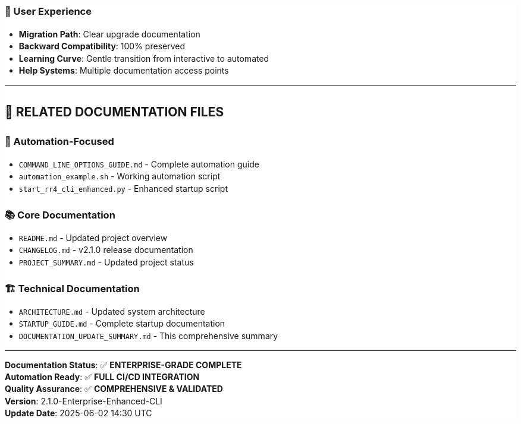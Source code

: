 ### **🎯 User Experience**
- **Migration Path**: Clear upgrade documentation
- **Backward Compatibility**: 100% preserved
- **Learning Curve**: Gentle transition from interactive to automated
- **Help Systems**: Multiple documentation access points

---

## 🔗 **RELATED DOCUMENTATION FILES**

### **🤖 Automation-Focused**
- `COMMAND_LINE_OPTIONS_GUIDE.md` - Complete automation guide
- `automation_example.sh` - Working automation script  
- `start_rr4_cli_enhanced.py` - Enhanced startup script

### **📚 Core Documentation**
- `README.md` - Updated project overview
- `CHANGELOG.md` - v2.1.0 release documentation
- `PROJECT_SUMMARY.md` - Updated project status

### **🏗️ Technical Documentation**
- `ARCHITECTURE.md` - Updated system architecture
- `STARTUP_GUIDE.md` - Complete startup documentation
- `DOCUMENTATION_UPDATE_SUMMARY.md` - This comprehensive summary

---

**Documentation Status**: ✅ **ENTERPRISE-GRADE COMPLETE**  
**Automation Ready**: ✅ **FULL CI/CD INTEGRATION**  
**Quality Assurance**: ✅ **COMPREHENSIVE & VALIDATED**  
**Version**: 2.1.0-Enterprise-Enhanced-CLI  
**Update Date**: 2025-06-02 14:30 UTC 